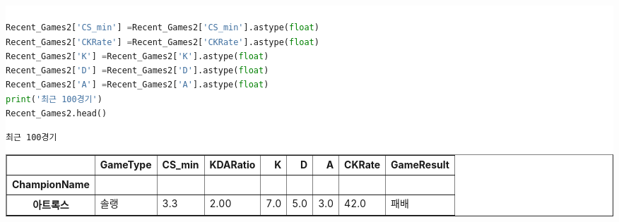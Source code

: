 ```python

Recent_Games2['CS_min'] =Recent_Games2['CS_min'].astype(float) 
Recent_Games2['CKRate'] =Recent_Games2['CKRate'].astype(float) 
Recent_Games2['K'] =Recent_Games2['K'].astype(float) 
Recent_Games2['D'] =Recent_Games2['D'].astype(float) 
Recent_Games2['A'] =Recent_Games2['A'].astype(float) 
print('최근 100경기')
Recent_Games2.head()
```

    최근 100경기
    




<div>
<style scoped>
    .dataframe tbody tr th:only-of-type {
        vertical-align: middle;
    }

    .dataframe tbody tr th {
        vertical-align: top;
    }

    .dataframe thead th {
        text-align: right;
    }
</style>
<table border="1" class="dataframe">
  <thead>
    <tr style="text-align: right;">
      <th></th>
      <th>GameType</th>
      <th>CS_min</th>
      <th>KDARatio</th>
      <th>K</th>
      <th>D</th>
      <th>A</th>
      <th>CKRate</th>
      <th>GameResult</th>
    </tr>
    <tr>
      <th>ChampionName</th>
      <th></th>
      <th></th>
      <th></th>
      <th></th>
      <th></th>
      <th></th>
      <th></th>
      <th></th>
    </tr>
  </thead>
  <tbody>
    <tr>
      <th>아트록스</th>
      <td>솔랭</td>
      <td>3.3</td>
      <td>2.00</td>
      <td>7.0</td>
      <td>5.0</td>
      <td>3.0</td>
      <td>42.0</td>
      <td>패배</td>
    </tr>